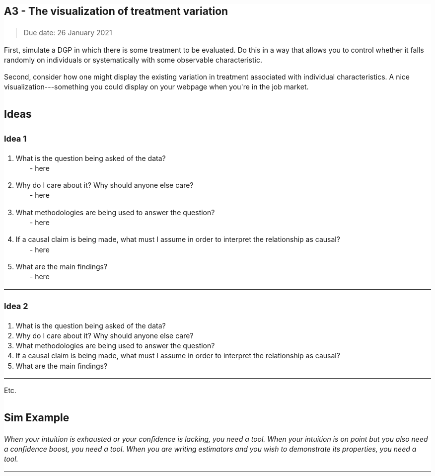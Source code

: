 

## A3 - The visualization of treatment variation

> Due date: 26 January 2021 

First, simulate a DGP in which there is some treatment to be evaluated. Do this in a way that allows you to control whether it falls randomly on individuals or systematically with some observable characteristic. 

Second, consider how one might display the existing variation in treatment associated with individual characteristics. A nice visualization---something you could display on your webpage when you're in the job market. 


## Ideas

### Idea 1

1. What is the question being asked of the data?
<br>  - here

1. Why do I care about it? Why should anyone else care?
<br>  - here

1. What methodologies are being used to answer the question?
<br>  - here

1. If a causal claim is being made, what must I assume in order to interpret the relationship as causal? 
<br>  - here

1. What are the main findings?
<br>  - here

---

### Idea 2

1. What is the question being asked of the data?
1. Why do I care about it? Why should anyone else care?
1. What methodologies are being used to answer the question?
1. If a causal claim is being made, what must I assume in order to interpret the relationship as causal? 
1. What are the main findings?

---

Etc.


## Sim Example

_When your intuition is exhausted or your confidence is lacking, you need a tool. When your intuition is on point but you also need a confidence boost, you need a tool. When you are writing estimators and you wish to demonstrate its properties, you need a tool._ 

---
